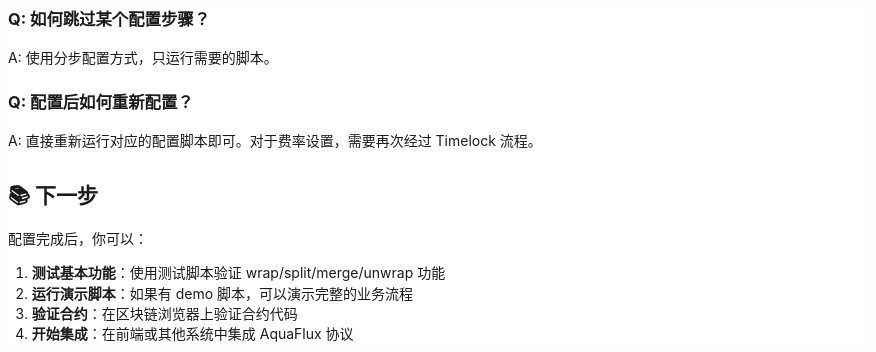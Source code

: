 ### Q: 如何跳过某个配置步骤？

A: 使用分步配置方式，只运行需要的脚本。

### Q: 配置后如何重新配置？

A: 直接重新运行对应的配置脚本即可。对于费率设置，需要再次经过 Timelock 流程。

## 📚 下一步

配置完成后，你可以：

1. **测试基本功能**：使用测试脚本验证 wrap/split/merge/unwrap 功能
2. **运行演示脚本**：如果有 demo 脚本，可以演示完整的业务流程
3. **验证合约**：在区块链浏览器上验证合约代码
4. **开始集成**：在前端或其他系统中集成 AquaFlux 协议
